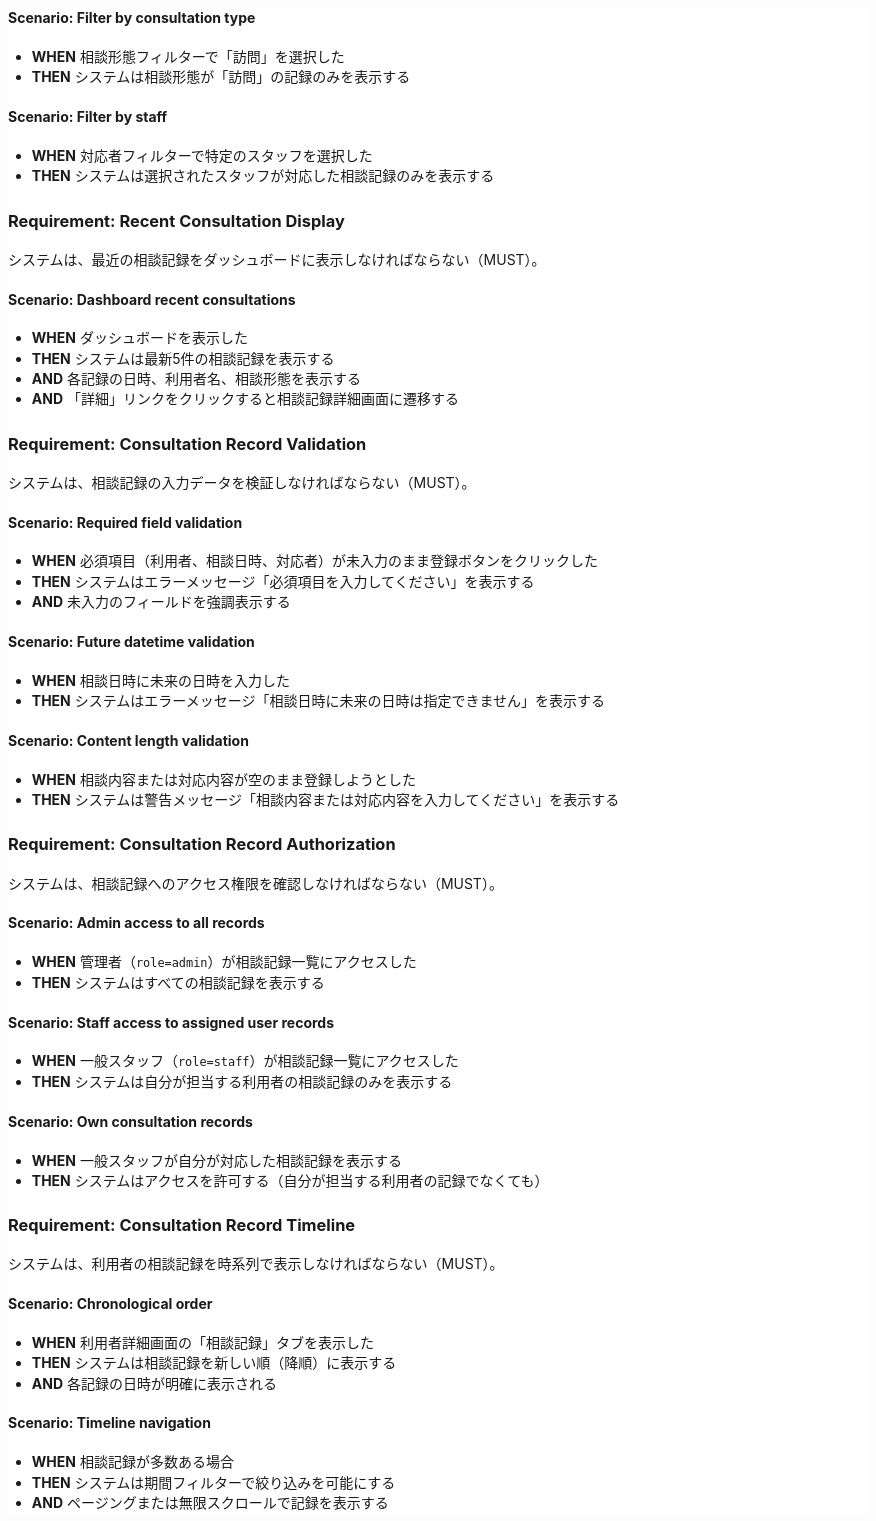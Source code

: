 #### Scenario: Filter by consultation type
- **WHEN** 相談形態フィルターで「訪問」を選択した
- **THEN** システムは相談形態が「訪問」の記録のみを表示する

#### Scenario: Filter by staff
- **WHEN** 対応者フィルターで特定のスタッフを選択した
- **THEN** システムは選択されたスタッフが対応した相談記録のみを表示する

### Requirement: Recent Consultation Display
システムは、最近の相談記録をダッシュボードに表示しなければならない（MUST）。

#### Scenario: Dashboard recent consultations
- **WHEN** ダッシュボードを表示した
- **THEN** システムは最新5件の相談記録を表示する
- **AND** 各記録の日時、利用者名、相談形態を表示する
- **AND** 「詳細」リンクをクリックすると相談記録詳細画面に遷移する

### Requirement: Consultation Record Validation
システムは、相談記録の入力データを検証しなければならない（MUST）。

#### Scenario: Required field validation
- **WHEN** 必須項目（利用者、相談日時、対応者）が未入力のまま登録ボタンをクリックした
- **THEN** システムはエラーメッセージ「必須項目を入力してください」を表示する
- **AND** 未入力のフィールドを強調表示する

#### Scenario: Future datetime validation
- **WHEN** 相談日時に未来の日時を入力した
- **THEN** システムはエラーメッセージ「相談日時に未来の日時は指定できません」を表示する

#### Scenario: Content length validation
- **WHEN** 相談内容または対応内容が空のまま登録しようとした
- **THEN** システムは警告メッセージ「相談内容または対応内容を入力してください」を表示する

### Requirement: Consultation Record Authorization
システムは、相談記録へのアクセス権限を確認しなければならない（MUST）。

#### Scenario: Admin access to all records
- **WHEN** 管理者（`role=admin`）が相談記録一覧にアクセスした
- **THEN** システムはすべての相談記録を表示する

#### Scenario: Staff access to assigned user records
- **WHEN** 一般スタッフ（`role=staff`）が相談記録一覧にアクセスした
- **THEN** システムは自分が担当する利用者の相談記録のみを表示する

#### Scenario: Own consultation records
- **WHEN** 一般スタッフが自分が対応した相談記録を表示する
- **THEN** システムはアクセスを許可する（自分が担当する利用者の記録でなくても）

### Requirement: Consultation Record Timeline
システムは、利用者の相談記録を時系列で表示しなければならない（MUST）。

#### Scenario: Chronological order
- **WHEN** 利用者詳細画面の「相談記録」タブを表示した
- **THEN** システムは相談記録を新しい順（降順）に表示する
- **AND** 各記録の日時が明確に表示される

#### Scenario: Timeline navigation
- **WHEN** 相談記録が多数ある場合
- **THEN** システムは期間フィルターで絞り込みを可能にする
- **AND** ページングまたは無限スクロールで記録を表示する

